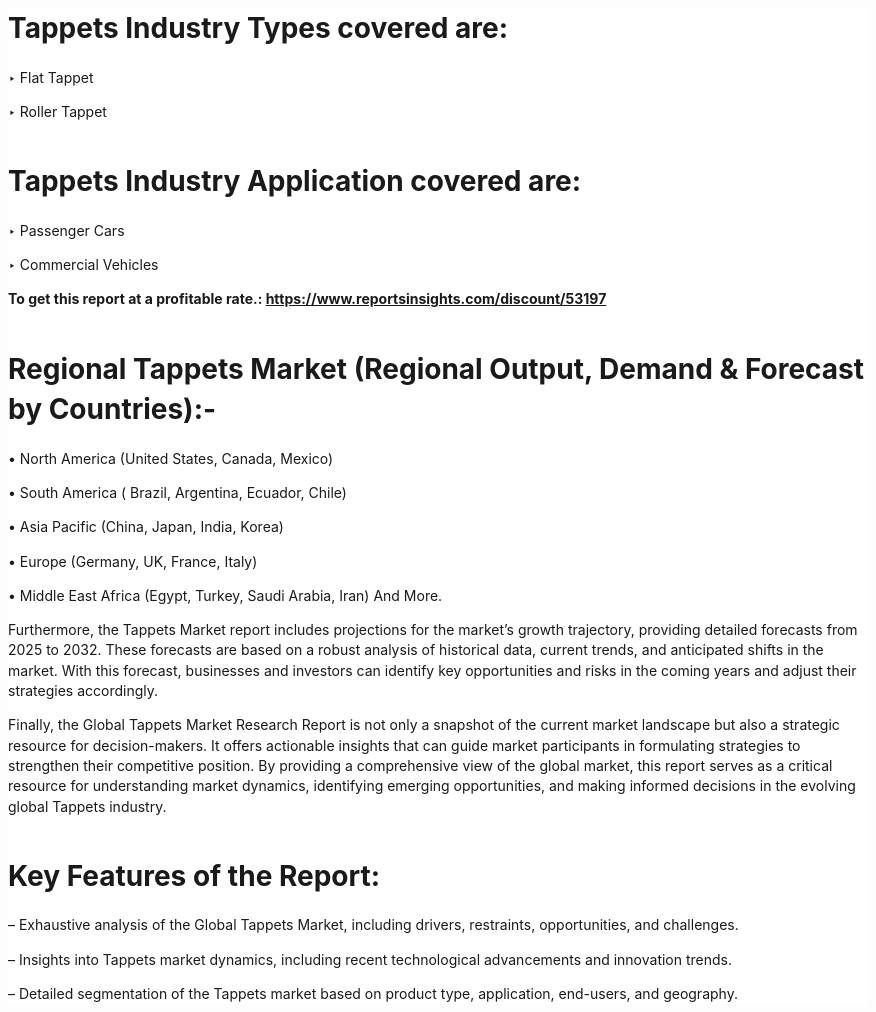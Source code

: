 # <strong>Tappets Industry Types covered are:</strong>

‣ Flat Tappet

‣ Roller Tappet

# <strong>Tappets Industry Application covered are:</strong>

‣ Passenger Cars

‣ Commercial Vehicles

<strong>To get this report at a profitable rate.: <a href=https://www.reportsinsights.com/discount/53197>https://www.reportsinsights.com/discount/53197</a></strong>

# <strong>Regional Tappets Market (Regional Output, Demand &amp; Forecast by Countries):-</strong>

• North America (United States, Canada, Mexico)

• South America ( Brazil, Argentina, Ecuador, Chile)

• Asia Pacific (China, Japan, India, Korea)

• Europe (Germany, UK, France, Italy)

• Middle East Africa (Egypt, Turkey, Saudi Arabia, Iran) And More.

Furthermore, the Tappets Market report includes projections for the market’s growth trajectory, providing detailed forecasts from 2025 to 2032. These forecasts are based on a robust analysis of historical data, current trends, and anticipated shifts in the market. With this forecast, businesses and investors can identify key opportunities and risks in the coming years and adjust their strategies accordingly.

Finally, the Global Tappets Market Research Report is not only a snapshot of the current market landscape but also a strategic resource for decision-makers. It offers actionable insights that can guide market participants in formulating strategies to strengthen their competitive position. By providing a comprehensive view of the global market, this report serves as a critical resource for understanding market dynamics, identifying emerging opportunities, and making informed decisions in the evolving global Tappets industry.

# <strong>Key Features of the Report:</strong>

– Exhaustive analysis of the Global Tappets Market, including drivers, restraints, opportunities, and challenges.

– Insights into Tappets market dynamics, including recent technological advancements and innovation trends.

– Detailed segmentation of the Tappets market based on product type, application, end-users, and geography.
